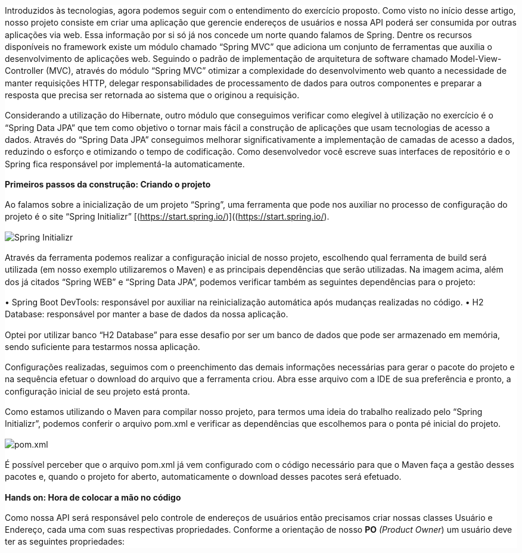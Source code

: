 Introduzidos às tecnologias, agora podemos seguir com o entendimento do exercício proposto.
Como visto no início desse artigo, nosso projeto consiste em criar uma aplicação que gerencie endereços de usuários e nossa API poderá ser consumida por outras aplicações via web. Essa informação por si só já nos concede um norte quando falamos de Spring.
Dentre os recursos disponíveis no framework existe um módulo chamado “Spring MVC” que adiciona um conjunto de ferramentas que auxilia o desenvolvimento de aplicações web. Seguindo o padrão de implementação de arquitetura de software chamado Model-View-Controller (MVC), através do módulo “Spring MVC” otimizar a complexidade do desenvolvimento web quanto a necessidade de manter requisições HTTP, delegar responsabilidades de processamento de dados para outros componentes e preparar a resposta que precisa ser retornada ao sistema que o originou a requisição.

Considerando a utilização do Hibernate, outro módulo que conseguimos verificar como elegível à utilização no exercício é o “Spring Data JPA” que tem como objetivo o tornar mais fácil a construção de aplicações que usam tecnologias de acesso a dados.
Através do “Spring Data JPA” conseguimos melhorar significativamente a implementação de camadas de acesso a dados, reduzindo o esforço e otimizando o tempo de codificação. Como desenvolvedor você escreve suas interfaces de repositório e o Spring fica responsável por implementá-la automaticamente.

**Primeiros passos da construção: Criando o projeto**

Ao falamos sobre a inicialização de um projeto “Spring”, uma ferramenta que pode nos auxiliar no processo de configuração do projeto é o site “Spring Initializr” [(https://start.spring.io/)]((https://start.spring.io/).

![Spring Initializr](https://www.ojundiaiense.com.br/blogs/imagens/Spring.jpg)

Através da ferramenta podemos realizar a configuração inicial de nosso projeto, escolhendo qual ferramenta de build será utilizada (em nosso exemplo utilizaremos o Maven) e as principais dependências que serão utilizadas.
Na imagem acima, além dos já citados “Spring WEB” e “Spring Data JPA”, podemos verificar também as seguintes dependências para o projeto:

•	Spring Boot DevTools: responsável por auxiliar na reinicialização automática após mudanças realizadas no código.
•	H2 Database: responsável por manter a base de dados da nossa aplicação.

Optei por utilizar banco “H2 Database” para esse desafio por ser um banco de dados que pode ser armazenado em memória, sendo suficiente para testarmos nossa aplicação.

Configurações realizadas, seguimos com o preenchimento das demais informações necessárias para gerar o pacote do projeto e na sequência efetuar o download do arquivo que a ferramenta criou. Abra esse arquivo com a IDE de sua preferência e pronto, a configuração inicial de seu projeto está pronta. 

Como estamos utilizando o Maven para compilar nosso projeto, para termos uma ideia do trabalho realizado pelo “Spring Initializr”, podemos conferir o arquivo pom.xml e verificar as dependências que escolhemos para o ponta pé inicial do projeto.

![pom.xml](https://www.ojundiaiense.com.br/blogs/imagens/pom.png)

É possível perceber que o arquivo pom.xml já vem configurado com o código necessário para que o Maven faça a gestão desses pacotes e, quando o projeto for aberto, automaticamente o download desses pacotes será efetuado.

**Hands on: Hora de colocar a mão no código**

Como nossa API será responsável pelo controle de endereços de usuários então precisamos criar nossas classes Usuário e Endereço, cada uma com suas respectivas propriedades.
Conforme a orientação de nosso **PO** *(Product Owner*) um usuário deve ter as seguintes propriedades:
